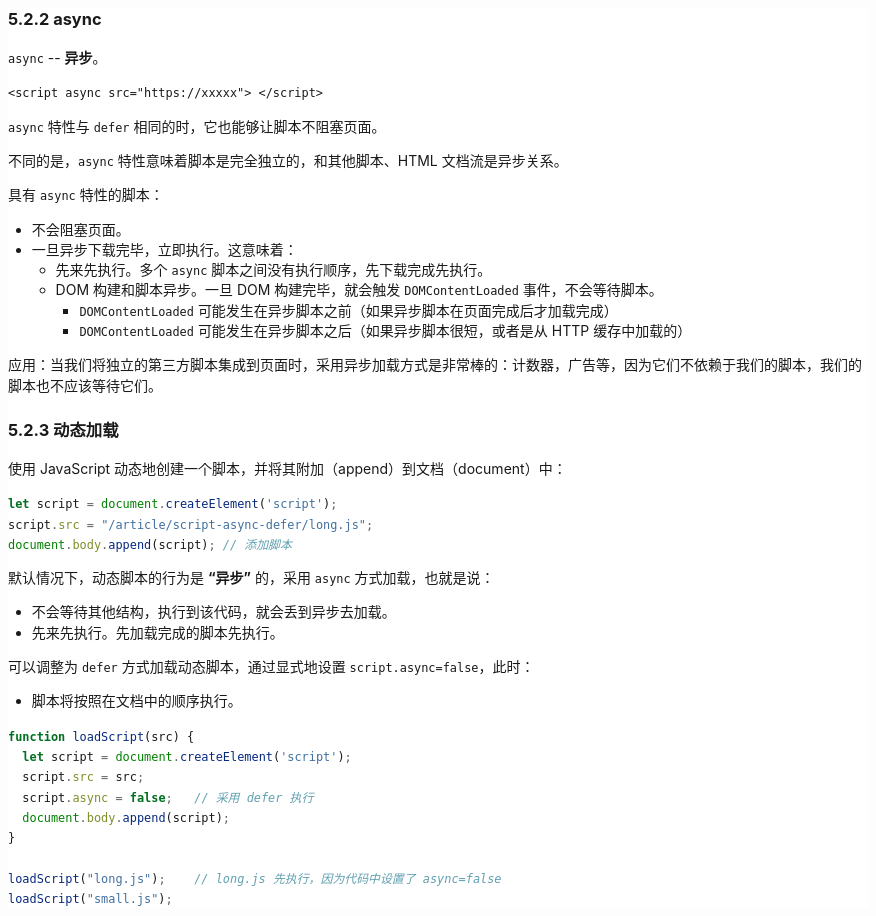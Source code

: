 

### 5.2.2 async

`async` -- **异步**。

`<script async src="https://xxxxx"> </script>`

`async` 特性与 `defer` 相同的时，它也能够让脚本不阻塞页面。

不同的是，`async` 特性意味着脚本是完全独立的，和其他脚本、HTML 文档流是异步关系。



具有 `async` 特性的脚本：

- 不会阻塞页面。
- 一旦异步下载完毕，立即执行。这意味着：
  - 先来先执行。多个 `async` 脚本之间没有执行顺序，先下载完成先执行。
  - DOM 构建和脚本异步。一旦 DOM 构建完毕，就会触发  `DOMContentLoaded` 事件，不会等待脚本。
    - `DOMContentLoaded` 可能发生在异步脚本之前（如果异步脚本在页面完成后才加载完成）
    - `DOMContentLoaded` 可能发生在异步脚本之后（如果异步脚本很短，或者是从 HTTP 缓存中加载的）



应用：当我们将独立的第三方脚本集成到页面时，采用异步加载方式是非常棒的：计数器，广告等，因为它们不依赖于我们的脚本，我们的脚本也不应该等待它们。



### 5.2.3 动态加载

使用 JavaScript 动态地创建一个脚本，并将其附加（append）到文档（document）中：

```js
let script = document.createElement('script');
script.src = "/article/script-async-defer/long.js";
document.body.append(script); // 添加脚本
```

默认情况下，动态脚本的行为是 **“异步”** 的，采用 `async` 方式加载，也就是说：

- 不会等待其他结构，执行到该代码，就会丢到异步去加载。
- 先来先执行。先加载完成的脚本先执行。



可以调整为 `defer` 方式加载动态脚本，通过显式地设置 `script.async=false`，此时：

- 脚本将按照在文档中的顺序执行。

```js
function loadScript(src) {
  let script = document.createElement('script');
  script.src = src;
  script.async = false;   // 采用 defer 执行
  document.body.append(script);
}

loadScript("long.js");    // long.js 先执行，因为代码中设置了 async=false
loadScript("small.js");
```

